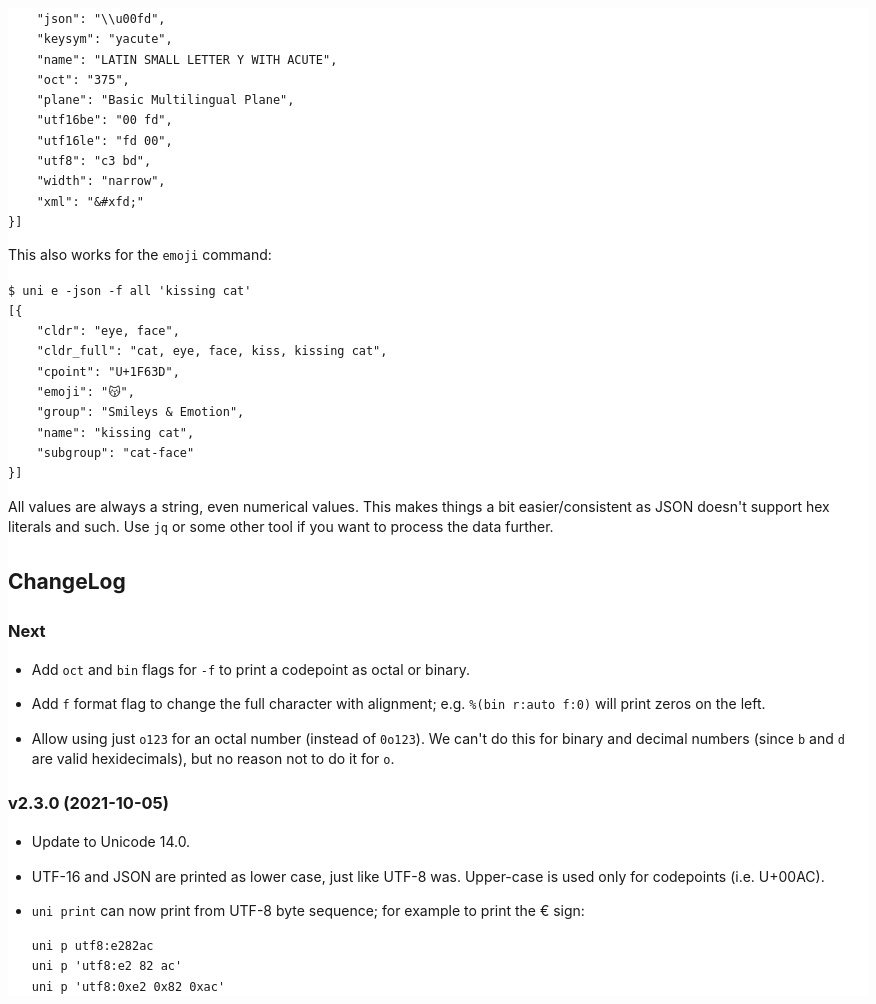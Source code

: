     	"json": "\\u00fd",
    	"keysym": "yacute",
    	"name": "LATIN SMALL LETTER Y WITH ACUTE",
    	"oct": "375",
    	"plane": "Basic Multilingual Plane",
    	"utf16be": "00 fd",
    	"utf16le": "fd 00",
    	"utf8": "c3 bd",
    	"width": "narrow",
    	"xml": "&#xfd;"
    }]

This also works for the `emoji` command:

    $ uni e -json -f all 'kissing cat'
    [{
    	"cldr": "eye, face",
    	"cldr_full": "cat, eye, face, kiss, kissing cat",
    	"cpoint": "U+1F63D",
    	"emoji": "😽",
    	"group": "Smileys & Emotion",
    	"name": "kissing cat",
    	"subgroup": "cat-face"
    }]

All values are always a string, even numerical values. This makes things a bit
easier/consistent as JSON doesn't support hex literals and such. Use `jq` or
some other tool if you want to process the data further.


ChangeLog
---------

### Next

- Add `oct` and `bin` flags for `-f` to print a codepoint as octal or binary.

- Add `f` format flag to change the full character with alignment; e.g.
  `%(bin r:auto f:0)` will print zeros on the left.

- Allow using just `o123` for an octal number (instead of `0o123`). We can't do
  this for binary and decimal numbers (since `b` and `d` are valid
  hexidecimals), but no reason not to do it for `o`.

### v2.3.0 (2021-10-05)

- Update to Unicode 14.0.

- UTF-16 and JSON are printed as lower case, just like UTF-8 was. Upper-case is
  used only for codepoints (i.e. U+00AC).

- `uni print` can now print from UTF-8 byte sequence; for example to print the €
  sign:

      uni p utf8:e282ac
      uni p 'utf8:e2 82 ac'
      uni p 'utf8:0xe2 0x82 0xac'
